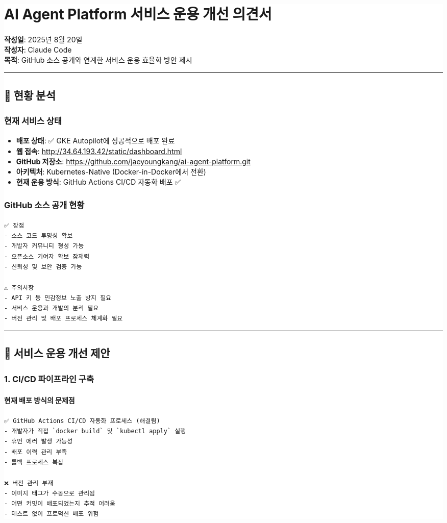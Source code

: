 # AI Agent Platform 서비스 운용 개선 의견서

**작성일**: 2025년 8월 20일  
**작성자**: Claude Code  
**목적**: GitHub 소스 공개와 연계한 서비스 운용 효율화 방안 제시  

---

## 🎯 현황 분석

### 현재 서비스 상태
- **배포 상태**: ✅ GKE Autopilot에 성공적으로 배포 완료
- **웹 접속**: http://34.64.193.42/static/dashboard.html
- **GitHub 저장소**: https://github.com/jaeyoungkang/ai-agent-platform.git
- **아키텍처**: Kubernetes-Native (Docker-in-Docker에서 전환)
- **현재 운용 방식**: GitHub Actions CI/CD 자동화 배포 ✅

### GitHub 소스 공개 현황
```
✅ 장점
- 소스 코드 투명성 확보
- 개발자 커뮤니티 형성 가능
- 오픈소스 기여자 확보 잠재력
- 신뢰성 및 보안 검증 가능

⚠️ 주의사항  
- API 키 등 민감정보 노출 방지 필요
- 서비스 운용과 개발의 분리 필요
- 버전 관리 및 배포 프로세스 체계화 필요
```

---

## 🚀 서비스 운용 개선 제안

### 1. CI/CD 파이프라인 구축

#### 현재 배포 방식의 문제점
```
✅ GitHub Actions CI/CD 자동화 프로세스 (해결됨)
- 개발자가 직접 `docker build` 및 `kubectl apply` 실행
- 휴먼 에러 발생 가능성
- 배포 이력 관리 부족
- 롤백 프로세스 복잡

❌ 버전 관리 부재
- 이미지 태그가 수동으로 관리됨
- 어떤 커밋이 배포되었는지 추적 어려움
- 테스트 없이 프로덕션 배포 위험
```

